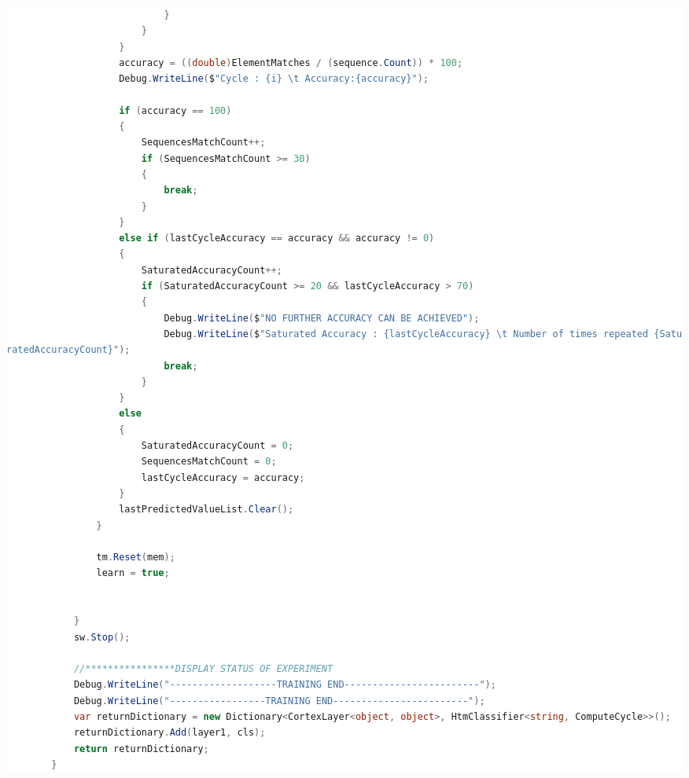 ```csharp
                            }
                        }
                    }
                    accuracy = ((double)ElementMatches / (sequence.Count)) * 100;
                    Debug.WriteLine($"Cycle : {i} \t Accuracy:{accuracy}");

                    if (accuracy == 100)
                    {
                        SequencesMatchCount++;
                        if (SequencesMatchCount >= 30)
                        {
                            break;
                        }
                    }
                    else if (lastCycleAccuracy == accuracy && accuracy != 0)
                    {
                        SaturatedAccuracyCount++;
                        if (SaturatedAccuracyCount >= 20 && lastCycleAccuracy > 70)
                        {
                            Debug.WriteLine($"NO FURTHER ACCURACY CAN BE ACHIEVED");
                            Debug.WriteLine($"Saturated Accuracy : {lastCycleAccuracy} \t Number of times repeated {SaturatedAccuracyCount}");
                            break;
                        }
                    }
                    else
                    {
                        SaturatedAccuracyCount = 0;
                        SequencesMatchCount = 0;
                        lastCycleAccuracy = accuracy;
                    }
                    lastPredictedValueList.Clear();
                }

                tm.Reset(mem);
                learn = true;


            }
            sw.Stop();

            //****************DISPLAY STATUS OF EXPERIMENT
            Debug.WriteLine("-------------------TRAINING END------------------------");
            Debug.WriteLine("-----------------TRAINING END------------------------");
            var returnDictionary = new Dictionary<CortexLayer<object, object>, HtmClassifier<string, ComputeCycle>>();
            returnDictionary.Add(layer1, cls);
            return returnDictionary;
        }
```
